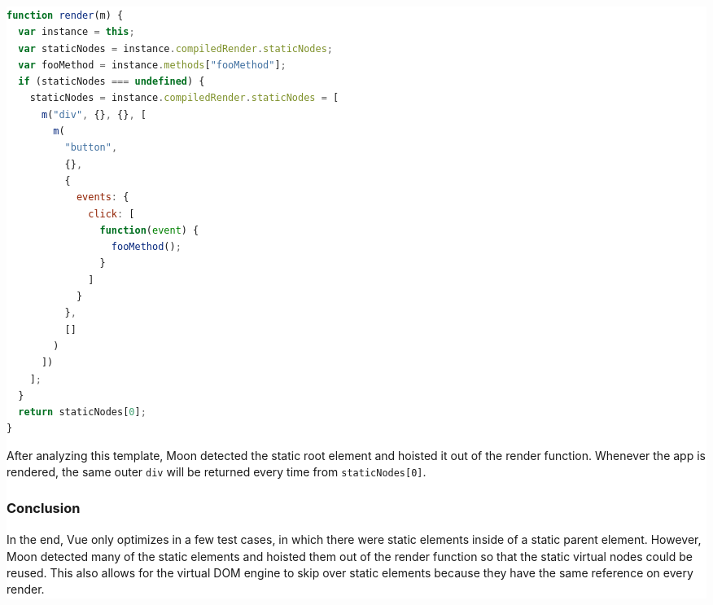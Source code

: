 ```js
function render(m) {
  var instance = this;
  var staticNodes = instance.compiledRender.staticNodes;
  var fooMethod = instance.methods["fooMethod"];
  if (staticNodes === undefined) {
    staticNodes = instance.compiledRender.staticNodes = [
      m("div", {}, {}, [
        m(
          "button",
          {},
          {
            events: {
              click: [
                function(event) {
                  fooMethod();
                }
              ]
            }
          },
          []
        )
      ])
    ];
  }
  return staticNodes[0];
}
```

After analyzing this template, Moon detected the static root element and hoisted it out of the render function. Whenever the app is rendered, the same outer `div` will be returned every time from `staticNodes[0]`.

### Conclusion

In the end, Vue only optimizes in a few test cases, in which there were static elements inside of a static parent element. However, Moon detected many of the static elements and hoisted them out of the render function so that the static virtual nodes could be reused. This also allows for the virtual DOM engine to skip over static elements because they have the same reference on every render.
